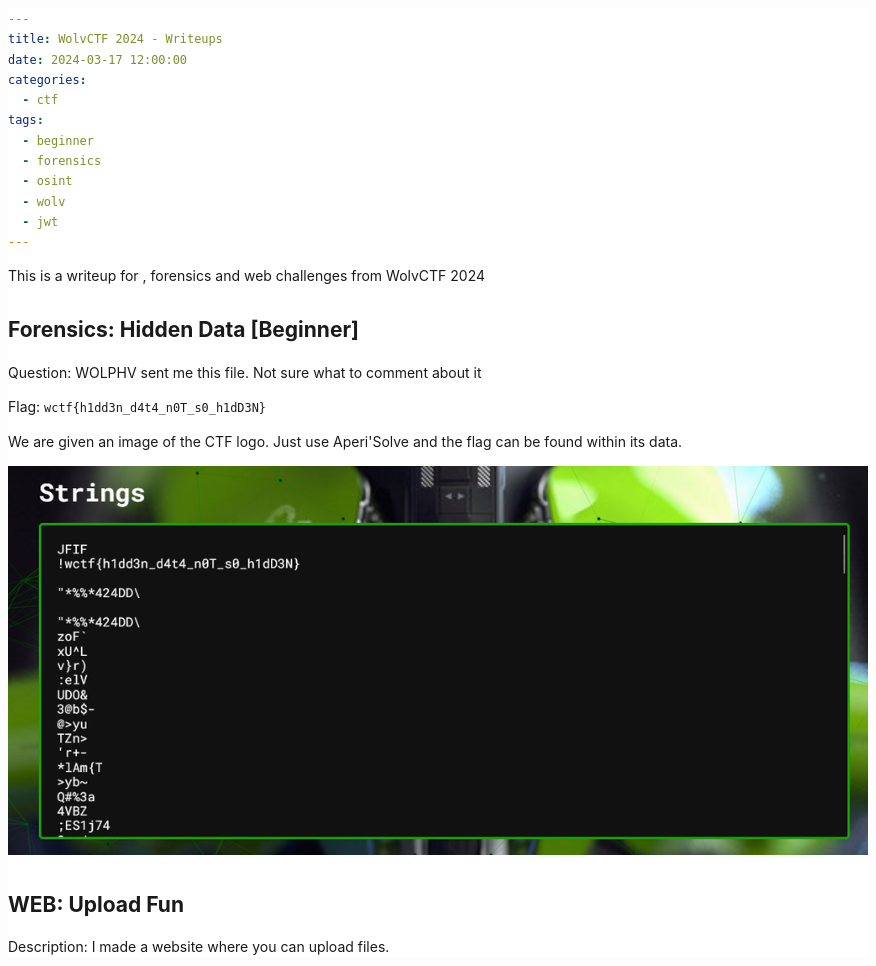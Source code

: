 ```yaml
---
title: WolvCTF 2024 - Writeups
date: 2024-03-17 12:00:00
categories:
  - ctf
tags:
  - beginner
  - forensics
  - osint
  - wolv
  - jwt
---
```


This is a writeup for , forensics and web challenges from WolvCTF 2024

## Forensics: Hidden Data [Beginner]
Question: WOLPHV sent me this file. Not sure what to comment about it

Flag: `wctf{h1dd3n_d4t4_n0T_s0_h1dD3N}`

We are given an image of the CTF logo. Just use Aperi'Solve and the flag can be found within its data.

![beginner1.png](/assets/posts/wolvctf2024/beginner1.png)



## WEB: Upload Fun

Description: I made a website where you can upload files.
